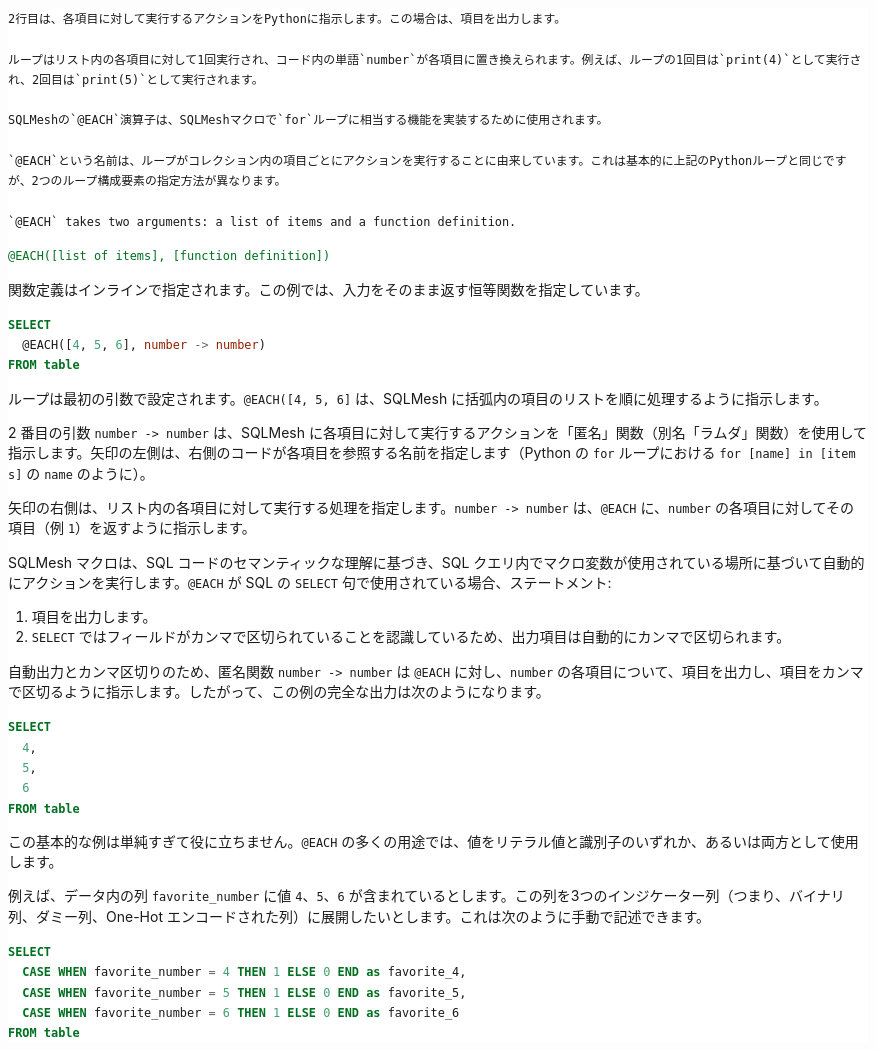     2行目は、各項目に対して実行するアクションをPythonに指示します。この場合は、項目を出力します。

    ループはリスト内の各項目に対して1回実行され、コード内の単語`number`が各項目に置き換えられます。例えば、ループの1回目は`print(4)`として実行され、2回目は`print(5)`として実行されます。

    SQLMeshの`@EACH`演算子は、SQLMeshマクロで`for`ループに相当する機能を実装するために使用されます。

    `@EACH`という名前は、ループがコレクション内の項目ごとにアクションを実行することに由来しています。これは基本的に上記のPythonループと同じですが、2つのループ構成要素の指定方法が異なります。

    `@EACH` takes two arguments: a list of items and a function definition.

```sql linenums="1"
@EACH([list of items], [function definition])
```

関数定義はインラインで指定されます。この例では、入力をそのまま返す恒等関数を指定しています。

```sql linenums="1"
SELECT
  @EACH([4, 5, 6], number -> number)
FROM table
```

ループは最初の引数で設定されます。`@EACH([4, 5, 6]` は、SQLMesh に括弧内の項目のリストを順に処理するように指示します。

2 番目の引数 `number -> number` は、SQLMesh に各項目に対して実行するアクションを「匿名」関数（別名「ラムダ」関数）を使用して指示します。矢印の左側は、右側のコードが各項目を参照する名前を指定します（Python の `for` ループにおける `for [name] in [items]` の `name` のように）。

矢印の右側は、リスト内の各項目に対して実行する処理を指定します。`number -> number` は、`@EACH` に、`number` の各項目に対してその項目（例 `1`）を返すように指示します。

SQLMesh マクロは、SQL コードのセマンティックな理解に基づき、SQL クエリ内でマクロ変数が使用されている場所に基づいて自動的にアクションを実行します。`@EACH` が SQL の `SELECT` 句で使用されている場合、ステートメント:

1. 項目を出力します。
2. `SELECT` ではフィールドがカンマで区切られていることを認識しているため、出力項目は自動的にカンマで区切られます。

自動出力とカンマ区切りのため、匿名関数 `number -> number` は `@EACH` に対し、`number` の各項目について、項目を出力し、項目をカンマで区切るように指示します。したがって、この例の完全な出力は次のようになります。

```sql linenums="1"
SELECT
  4,
  5,
  6
FROM table
```

この基本的な例は単純すぎて役に立ちません。`@EACH` の多くの用途では、値をリテラル値と識別子のいずれか、あるいは両方として使用します。

例えば、データ内の列 `favorite_number` に値 `4`、`5`、`6` が含まれているとします。この列を3つのインジケーター列（つまり、バイナリ列、ダミー列、One-Hot エンコードされた列）に展開したいとします。これは次のように手動で記述できます。

```sql linenums="1"
SELECT
  CASE WHEN favorite_number = 4 THEN 1 ELSE 0 END as favorite_4,
  CASE WHEN favorite_number = 5 THEN 1 ELSE 0 END as favorite_5,
  CASE WHEN favorite_number = 6 THEN 1 ELSE 0 END as favorite_6
FROM table
```
